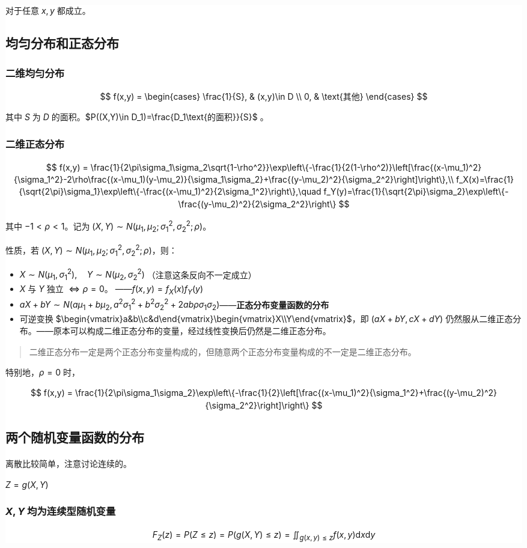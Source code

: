 对于任意 $x,y$ 都成立。

## 均匀分布和正态分布

### 二维均匀分布

$$
f(x,y) = \begin{cases}
\frac{1}{S}, & (x,y)\in D \\
0, & \text{其他}
\end{cases}
$$

其中 $S$ 为 $D$ 的面积。$P((X,Y)\in D_1)=\frac{D_1\text{的面积}}{S}$ 。

### 二维正态分布

$$
f(x,y) = \frac{1}{2\pi\sigma_1\sigma_2\sqrt{1-\rho^2}}\exp\left\{-\frac{1}{2(1-\rho^2)}\left[\frac{(x-\mu_1)^2}{\sigma_1^2}-2\rho\frac{(x-\mu_1)(y-\mu_2)}{\sigma_1\sigma_2}+\frac{(y-\mu_2)^2}{\sigma_2^2}\right]\right\},\\
f_X(x)=\frac{1}{\sqrt{2\pi}\sigma_1}\exp\left\{-\frac{(x-\mu_1)^2}{2\sigma_1^2}\right\},\quad f_Y(y)=\frac{1}{\sqrt{2\pi}\sigma_2}\exp\left\{-\frac{(y-\mu_2)^2}{2\sigma_2^2}\right\}
$$

其中 $-1<\rho<1$。记为 $(X,Y)\sim N(\mu_1, \mu_2; \sigma_1^2, \sigma_2^2; \rho)$。

性质，若 $(X,Y)\sim N(\mu_1, \mu_2; \sigma_1^2, \sigma_2^2; \rho)$，则：

- $X\sim N(\mu_1, \sigma_1^2),\quad Y\sim N(\mu_2, \sigma_2^2)$ （注意这条反向不一定成立）
- $X$ 与 $Y$ 独立 $\Leftrightarrow \rho = 0$。 ——$f(x,y)=f_X(x)f_Y(y)$
- $aX+bY\sim N(a\mu_1+b\mu_2, a^2\sigma_1^2+b^2\sigma_2^2+2ab\rho\sigma_1\sigma_2)$——**正态分布变量函数的分布**
- 可逆变换 $\begin{vmatrix}a&b\\c&d\end{vmatrix}\begin{vmatrix}X\\Y\end{vmatrix}$，即 $(aX+bY,cX+dY)$  仍然服从二维正态分布。——原本可以构成二维正态分布的变量，经过线性变换后仍然是二维正态分布。

> 二维正态分布一定是两个正态分布变量构成的，但随意两个正态分布变量构成的不一定是二维正态分布。

特别地，$\rho=0$ 时，

$$
f(x,y) = \frac{1}{2\pi\sigma_1\sigma_2}\exp\left\{-\frac{1}{2}\left[\frac{(x-\mu_1)^2}{\sigma_1^2}+\frac{(y-\mu_2)^2}{\sigma_2^2}\right]\right\}
$$

## 两个随机变量函数的分布

离散比较简单，注意讨论连续的。

$Z=g(X,Y)$

### $X,Y$ 均为连续型随机变量

$$
F_Z(z)=P(Z\leq z)=P(g(X,Y)\leq z)=\iint_{g(x,y)\leq z}f(x,y)\mathrm{d}x\mathrm{d}y
$$
